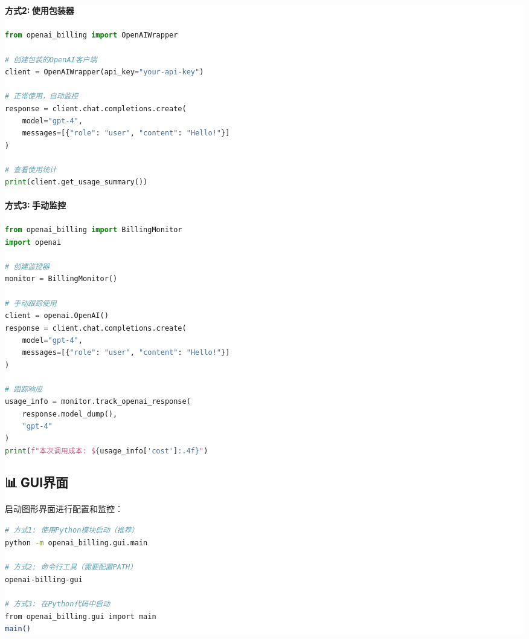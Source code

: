 #### 方式2: 使用包装器

```python
from openai_billing import OpenAIWrapper

# 创建包装的OpenAI客户端
client = OpenAIWrapper(api_key="your-api-key")

# 正常使用，自动监控
response = client.chat.completions.create(
    model="gpt-4",
    messages=[{"role": "user", "content": "Hello!"}]
)

# 查看使用统计
print(client.get_usage_summary())
```

#### 方式3: 手动监控

```python
from openai_billing import BillingMonitor
import openai

# 创建监控器
monitor = BillingMonitor()

# 手动跟踪使用
client = openai.OpenAI()
response = client.chat.completions.create(
    model="gpt-4",
    messages=[{"role": "user", "content": "Hello!"}]
)

# 跟踪响应
usage_info = monitor.track_openai_response(
    response.model_dump(), 
    "gpt-4"
)
print(f"本次调用成本: ${usage_info['cost']:.4f}")
```

## 📊 GUI界面

启动图形界面进行配置和监控：

```bash
# 方式1: 使用Python模块启动（推荐）
python -m openai_billing.gui.main

# 方式2: 命令行工具（需要配置PATH）
openai-billing-gui

# 方式3: 在Python代码中启动
from openai_billing.gui import main
main()
```
